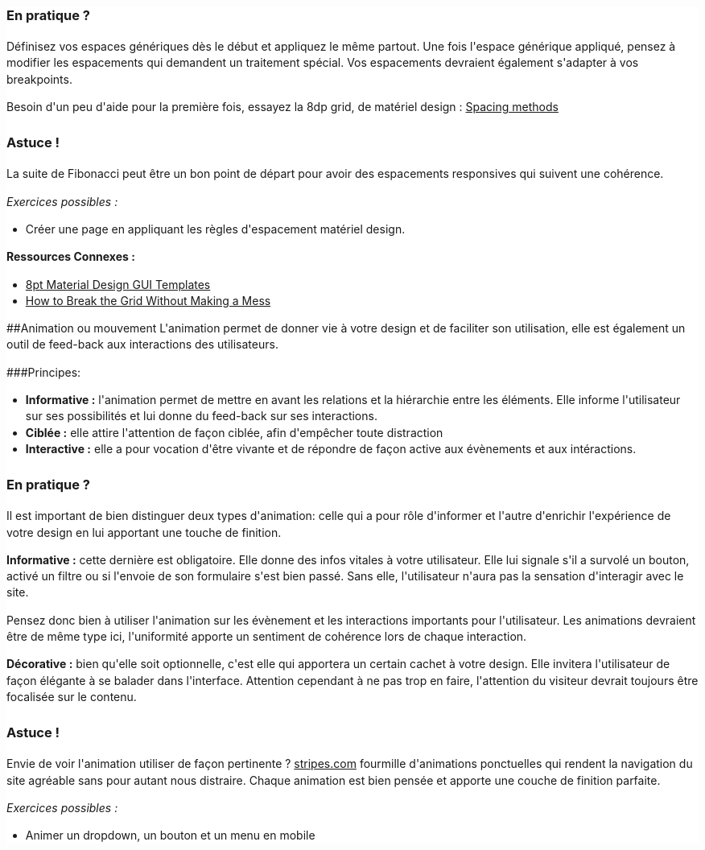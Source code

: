 ### En pratique ?
Définisez vos espaces génériques dès le début et appliquez le même partout. Une fois l'espace générique appliqué, pensez à modifier les espacements qui demandent un traitement spécial. Vos espacements devraient également s'adapter à vos breakpoints. 

Besoin d'un peu d'aide pour la première fois, essayez la 8dp grid, de matériel design : [Spacing methods](https://material.io/design/layout/spacing-methods.html#) 

### Astuce !
La suite de Fibonacci peut être un bon point de départ pour avoir des espacements responsives qui suivent une cohérence. 

*Exercices possibles :*
- Créer une page en appliquant les règles d'espacement matériel design. 

**Ressources Connexes :**
- [8pt Material Design GUI Templates](https://medium.com/@_bklmn/8pt-gui-templates-ed8798badab3)
- [How to Break the Grid Without Making a Mess](https://designshack.net/articles/layouts/how-to-break-the-grid/)

##Animation ou mouvement
L'animation permet de donner vie à votre design et de faciliter son utilisation, elle est également un outil de feed-back aux interactions des utilisateurs.

###Principes:
- **Informative :** l'animation permet de mettre en avant les relations et la hiérarchie entre les éléments. Elle informe l'utilisateur sur ses possibilités et lui donne du feed-back sur ses interactions.
- **Ciblée :** elle attire l'attention de façon ciblée, afin d'empêcher toute distraction
- **Interactive :** elle a pour vocation d'être vivante et de répondre de façon active aux évènements et aux intéractions.

### En pratique ? 
Il est important de bien distinguer deux types d'animation: celle qui a pour rôle d'informer et l'autre d'enrichir l'expérience de votre design en lui apportant une touche de finition.

**Informative :** cette dernière est obligatoire. Elle donne des infos vitales à votre utilisateur. Elle lui signale s'il a survolé un bouton, activé un filtre ou si l'envoie de son formulaire s'est bien passé. Sans elle, l'utilisateur n'aura pas la sensation d'interagir avec le site. 

Pensez donc bien à utiliser l'animation sur les évènement et les interactions importants pour l'utilisateur. Les animations devraient être de même type ici, l'uniformité apporte un sentiment de cohérence lors de chaque interaction.

**Décorative :** bien qu'elle soit optionnelle, c'est elle qui apportera un certain cachet à votre design. Elle invitera l'utilisateur de façon élégante à se balader dans l'interface. Attention cependant à ne pas trop en faire, l'attention du visiteur devrait toujours être focalisée sur le contenu.

### Astuce !
Envie de voir l'animation utiliser de façon pertinente ? [stripes.com](stripes.com) fourmille d'animations ponctuelles qui rendent la navigation du site agréable sans pour autant nous distraire. Chaque animation est bien pensée et apporte une couche de finition parfaite.

*Exercices possibles :*
- Animer un dropdown, un bouton et un menu en mobile
